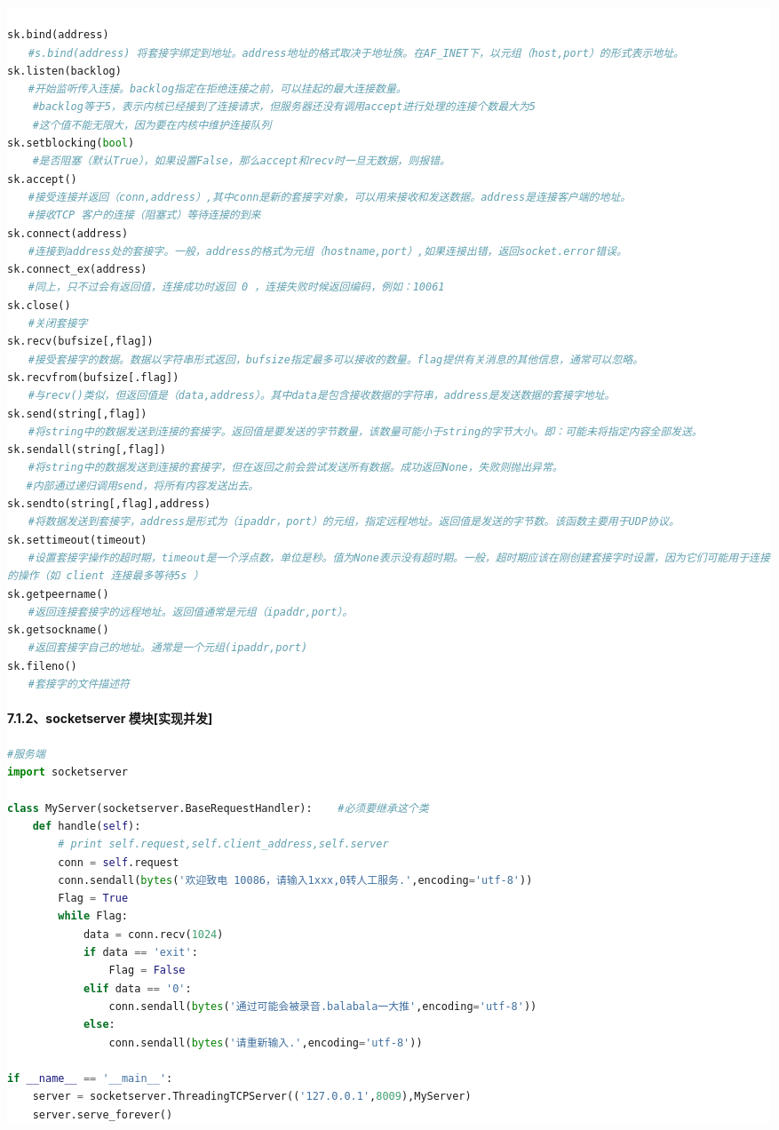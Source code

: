 ```python
    
sk.bind(address)
　　#s.bind(address) 将套接字绑定到地址。address地址的格式取决于地址族。在AF_INET下，以元组（host,port）的形式表示地址。
sk.listen(backlog)
　　#开始监听传入连接。backlog指定在拒绝连接之前，可以挂起的最大连接数量。
    #backlog等于5，表示内核已经接到了连接请求，但服务器还没有调用accept进行处理的连接个数最大为5
    #这个值不能无限大，因为要在内核中维护连接队列
sk.setblocking(bool)
	#是否阻塞（默认True），如果设置False，那么accept和recv时一旦无数据，则报错。
sk.accept()
　　#接受连接并返回（conn,address）,其中conn是新的套接字对象，可以用来接收和发送数据。address是连接客户端的地址。
　　#接收TCP 客户的连接（阻塞式）等待连接的到来
sk.connect(address)
　　#连接到address处的套接字。一般，address的格式为元组（hostname,port）,如果连接出错，返回socket.error错误。
sk.connect_ex(address)
　　#同上，只不过会有返回值，连接成功时返回 0 ，连接失败时候返回编码，例如：10061
sk.close()
　　#关闭套接字
sk.recv(bufsize[,flag])
　　#接受套接字的数据。数据以字符串形式返回，bufsize指定最多可以接收的数量。flag提供有关消息的其他信息，通常可以忽略。
sk.recvfrom(bufsize[.flag])
　　#与recv()类似，但返回值是（data,address）。其中data是包含接收数据的字符串，address是发送数据的套接字地址。
sk.send(string[,flag])
　　#将string中的数据发送到连接的套接字。返回值是要发送的字节数量，该数量可能小于string的字节大小。即：可能未将指定内容全部发送。
sk.sendall(string[,flag])
　　#将string中的数据发送到连接的套接字，但在返回之前会尝试发送所有数据。成功返回None，失败则抛出异常。
   #内部通过递归调用send，将所有内容发送出去。
sk.sendto(string[,flag],address)
　　#将数据发送到套接字，address是形式为（ipaddr，port）的元组，指定远程地址。返回值是发送的字节数。该函数主要用于UDP协议。
sk.settimeout(timeout)
　　#设置套接字操作的超时期，timeout是一个浮点数，单位是秒。值为None表示没有超时期。一般，超时期应该在刚创建套接字时设置，因为它们可能用于连接的操作（如 client 连接最多等待5s ）
sk.getpeername()
　　#返回连接套接字的远程地址。返回值通常是元组（ipaddr,port）。
sk.getsockname()
　　#返回套接字自己的地址。通常是一个元组(ipaddr,port)
sk.fileno()
　　#套接字的文件描述符
```

#### 7.1.2、socketserver 模块[实现并发]

```python
#服务端
import socketserver

class MyServer(socketserver.BaseRequestHandler):	#必须要继承这个类
    def handle(self):
        # print self.request,self.client_address,self.server
        conn = self.request
        conn.sendall(bytes('欢迎致电 10086，请输入1xxx,0转人工服务.',encoding='utf-8'))
        Flag = True
        while Flag:
            data = conn.recv(1024)
            if data == 'exit':
                Flag = False
            elif data == '0':
                conn.sendall(bytes('通过可能会被录音.balabala一大推',encoding='utf-8'))
            else:
                conn.sendall(bytes('请重新输入.',encoding='utf-8'))

if __name__ == '__main__':
    server = socketserver.ThreadingTCPServer(('127.0.0.1',8009),MyServer)
    server.serve_forever()
```